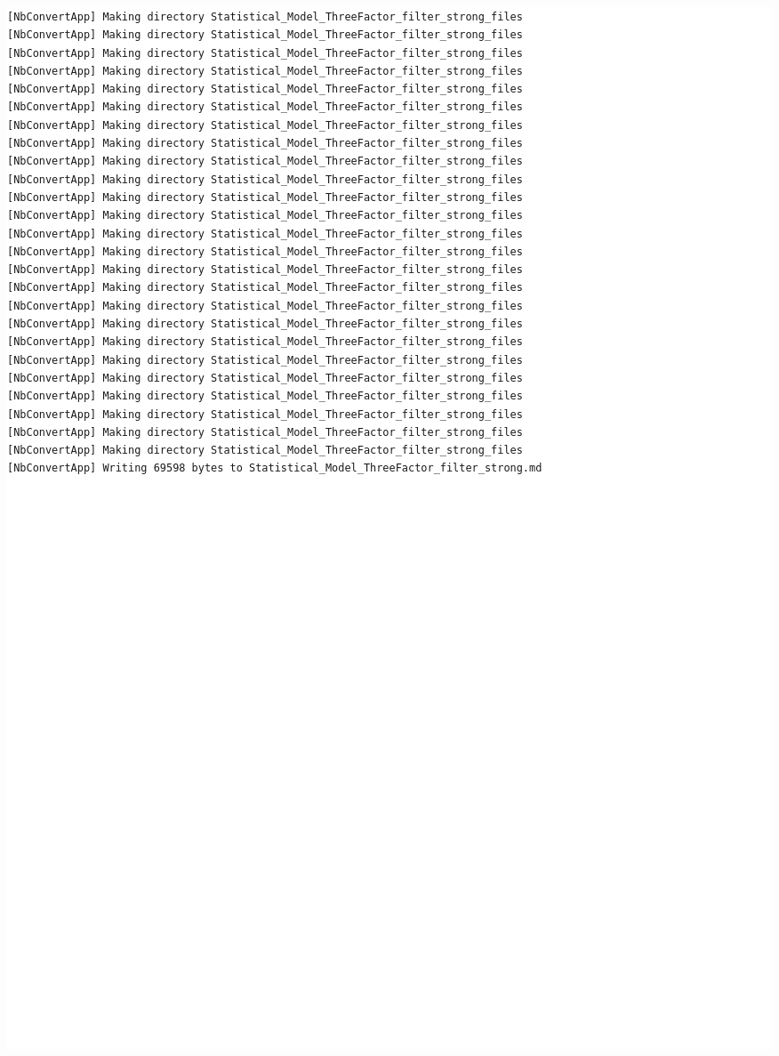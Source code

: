     [NbConvertApp] Making directory Statistical_Model_ThreeFactor_filter_strong_files
    [NbConvertApp] Making directory Statistical_Model_ThreeFactor_filter_strong_files
    [NbConvertApp] Making directory Statistical_Model_ThreeFactor_filter_strong_files
    [NbConvertApp] Making directory Statistical_Model_ThreeFactor_filter_strong_files
    [NbConvertApp] Making directory Statistical_Model_ThreeFactor_filter_strong_files
    [NbConvertApp] Making directory Statistical_Model_ThreeFactor_filter_strong_files
    [NbConvertApp] Making directory Statistical_Model_ThreeFactor_filter_strong_files
    [NbConvertApp] Making directory Statistical_Model_ThreeFactor_filter_strong_files
    [NbConvertApp] Making directory Statistical_Model_ThreeFactor_filter_strong_files
    [NbConvertApp] Making directory Statistical_Model_ThreeFactor_filter_strong_files
    [NbConvertApp] Making directory Statistical_Model_ThreeFactor_filter_strong_files
    [NbConvertApp] Making directory Statistical_Model_ThreeFactor_filter_strong_files
    [NbConvertApp] Making directory Statistical_Model_ThreeFactor_filter_strong_files
    [NbConvertApp] Making directory Statistical_Model_ThreeFactor_filter_strong_files
    [NbConvertApp] Making directory Statistical_Model_ThreeFactor_filter_strong_files
    [NbConvertApp] Making directory Statistical_Model_ThreeFactor_filter_strong_files
    [NbConvertApp] Making directory Statistical_Model_ThreeFactor_filter_strong_files
    [NbConvertApp] Making directory Statistical_Model_ThreeFactor_filter_strong_files
    [NbConvertApp] Making directory Statistical_Model_ThreeFactor_filter_strong_files
    [NbConvertApp] Making directory Statistical_Model_ThreeFactor_filter_strong_files
    [NbConvertApp] Making directory Statistical_Model_ThreeFactor_filter_strong_files
    [NbConvertApp] Making directory Statistical_Model_ThreeFactor_filter_strong_files
    [NbConvertApp] Making directory Statistical_Model_ThreeFactor_filter_strong_files
    [NbConvertApp] Making directory Statistical_Model_ThreeFactor_filter_strong_files
    [NbConvertApp] Making directory Statistical_Model_ThreeFactor_filter_strong_files
    [NbConvertApp] Writing 69598 bytes to Statistical_Model_ThreeFactor_filter_strong.md



```python

































```
